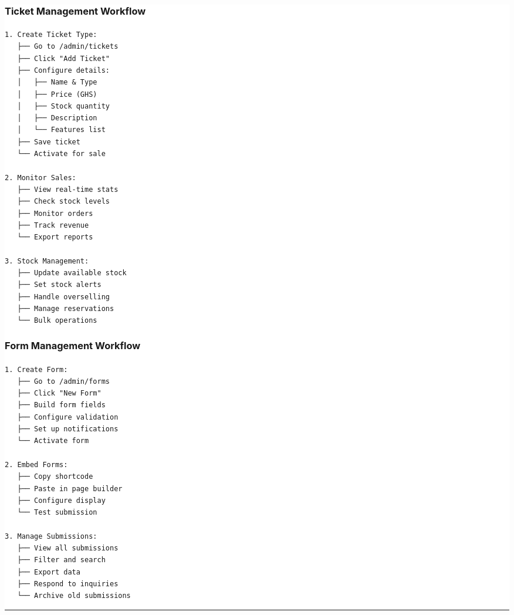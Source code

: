 ```
```

### **Ticket Management Workflow**
```
1. Create Ticket Type:
   ├── Go to /admin/tickets
   ├── Click "Add Ticket"
   ├── Configure details:
   │   ├── Name & Type
   │   ├── Price (GHS)
   │   ├── Stock quantity
   │   ├── Description
   │   └── Features list
   ├── Save ticket
   └── Activate for sale

2. Monitor Sales:
   ├── View real-time stats
   ├── Check stock levels
   ├── Monitor orders
   ├── Track revenue
   └── Export reports

3. Stock Management:
   ├── Update available stock
   ├── Set stock alerts
   ├── Handle overselling
   ├── Manage reservations
   └── Bulk operations
```

### **Form Management Workflow**
```
1. Create Form:
   ├── Go to /admin/forms
   ├── Click "New Form"
   ├── Build form fields
   ├── Configure validation
   ├── Set up notifications
   └── Activate form

2. Embed Forms:
   ├── Copy shortcode
   ├── Paste in page builder
   ├── Configure display
   └── Test submission

3. Manage Submissions:
   ├── View all submissions
   ├── Filter and search
   ├── Export data
   ├── Respond to inquiries
   └── Archive old submissions
```

---